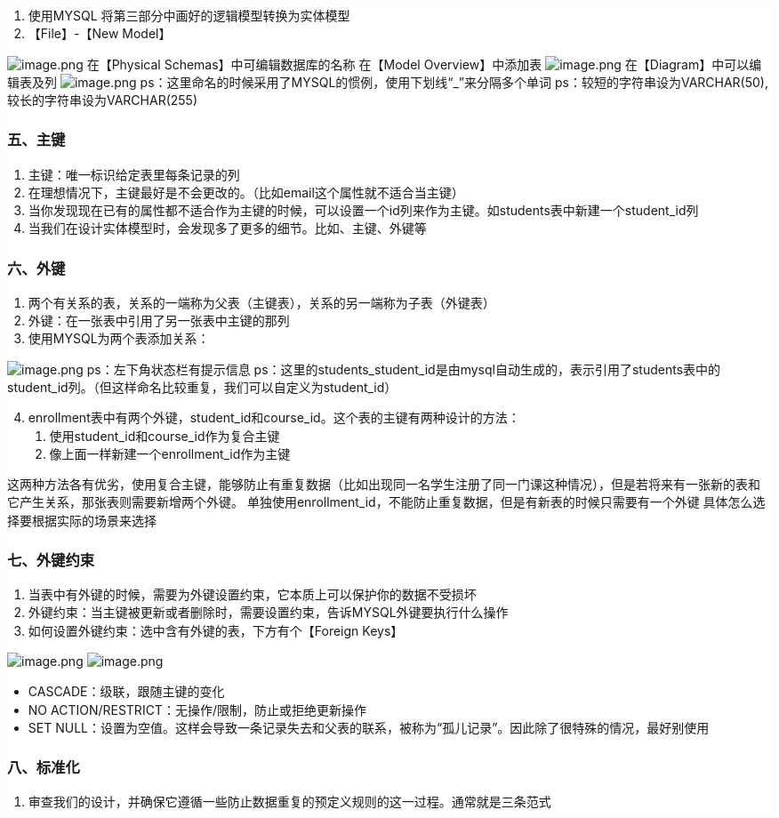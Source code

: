 1. 使用MYSQL 将第三部分中画好的逻辑模型转换为实体模型
2. 【File】-【New Model】

![image.png](https://cdn.nlark.com/yuque/0/2023/png/33626411/1687439170045-12fd3e3c-e2e9-4d67-afb3-ab1b29df885f.png#averageHue=%23b9c0b4&clientId=u167f2ca1-cdde-4&from=paste&height=254&id=u1458992b&originHeight=431&originWidth=638&originalType=binary&ratio=1.5&rotation=0&showTitle=false&size=61421&status=done&style=none&taskId=u74942b76-6bbc-481a-b2a6-4eba9b8cd65&title=&width=376.3333435058594)
在【Physical Schemas】中可编辑数据库的名称
在【Model Overview】中添加表
![image.png](https://cdn.nlark.com/yuque/0/2023/png/33626411/1687439313455-39850861-55da-4c36-ba0e-4637172b37fc.png#averageHue=%23d5c59d&clientId=u167f2ca1-cdde-4&from=paste&height=332&id=u2e75361b&originHeight=665&originWidth=945&originalType=binary&ratio=1.5&rotation=0&showTitle=false&size=100276&status=done&style=none&taskId=uca768ac1-aadd-420d-91fe-90d553afcf1&title=&width=472)
在【Diagram】中可以编辑表及列
![image.png](https://cdn.nlark.com/yuque/0/2023/png/33626411/1687439591101-10784d6d-f3ee-4ffc-b6c9-c55b6c9eb085.png#averageHue=%23d6c6a6&clientId=u167f2ca1-cdde-4&from=paste&height=284&id=ucf91f3b5&originHeight=897&originWidth=1682&originalType=binary&ratio=1.5&rotation=0&showTitle=false&size=204627&status=done&style=none&taskId=u239e1ab4-6cc8-466f-b2a1-553df1753e1&title=&width=532)
ps：这里命名的时候采用了MYSQL的惯例，使用下划线“_”来分隔多个单词
ps：较短的字符串设为VARCHAR(50),较长的字符串设为VARCHAR(255)
### 五、主键

1. 主键：唯一标识给定表里每条记录的列
2. 在理想情况下，主键最好是不会更改的。（比如email这个属性就不适合当主键）
3. 当你发现现在已有的属性都不适合作为主键的时候，可以设置一个id列来作为主键。如students表中新建一个student_id列
4. 当我们在设计实体模型时，会发现多了更多的细节。比如、主键、外键等
### 六、外键

1. 两个有关系的表，关系的一端称为父表（主键表），关系的另一端称为子表（外键表）
2. 外键：在一张表中引用了另一张表中主键的那列
3. 使用MYSQL为两个表添加关系：

![image.png](https://cdn.nlark.com/yuque/0/2023/png/33626411/1687441945361-90654821-9a59-4b6e-81bd-9e80425a8a45.png#averageHue=%23d7c7a8&clientId=u167f2ca1-cdde-4&from=paste&height=430&id=u312cd08c&originHeight=1014&originWidth=1591&originalType=binary&ratio=1.5&rotation=0&showTitle=false&size=230685&status=done&style=none&taskId=u1d5a8a46-4d74-4d2d-a960-926812dc3c2&title=&width=675)
ps：左下角状态栏有提示信息
ps：这里的students_student_id是由mysql自动生成的，表示引用了students表中的student_id列。（但这样命名比较重复，我们可以自定义为student_id）

4. enrollment表中有两个外键，student_id和course_id。这个表的主键有两种设计的方法：
   1. 使用student_id和course_id作为复合主键
   2. 像上面一样新建一个enrollment_id作为主键

这两种方法各有优劣，使用复合主键，能够防止有重复数据（比如出现同一名学生注册了同一门课这种情况），但是若将来有一张新的表和它产生关系，那张表则需要新增两个外键。
单独使用enrollment_id，不能防止重复数据，但是有新表的时候只需要有一个外键
具体怎么选择要根据实际的场景来选择
### 七、外键约束

1. 当表中有外键的时候，需要为外键设置约束，它本质上可以保护你的数据不受损坏
2. 外键约束：当主键被更新或者删除时，需要设置约束，告诉MYSQL外键要执行什么操作
3. 如何设置外键约束：选中含有外键的表，下方有个【Foreign Keys】

![image.png](https://cdn.nlark.com/yuque/0/2023/png/33626411/1687443091115-d66bf29f-9f0f-4174-9604-8671e237acbe.png#averageHue=%23d4c3a5&clientId=u167f2ca1-cdde-4&from=paste&height=261&id=u15f6e43e&originHeight=764&originWidth=1558&originalType=binary&ratio=1.5&rotation=0&showTitle=false&size=156276&status=done&style=none&taskId=u9a6d9b6c-03ac-466e-9453-0341fc6c6d4&title=&width=532)
![image.png](https://cdn.nlark.com/yuque/0/2023/png/33626411/1687443116460-21ee194a-ad42-4b9b-9f24-60d7971ac566.png#averageHue=%23f9f9f8&clientId=u167f2ca1-cdde-4&from=paste&height=231&id=u707e8ba7&originHeight=541&originWidth=1327&originalType=binary&ratio=1.5&rotation=0&showTitle=false&size=84768&status=done&style=none&taskId=ucff134dc-9bdc-44a1-9917-d77270c949a&title=&width=567)

- CASCADE：级联，跟随主键的变化
- NO ACTION/RESTRICT：无操作/限制，防止或拒绝更新操作
- SET NULL：设置为空值。这样会导致一条记录失去和父表的联系，被称为“孤儿记录”。因此除了很特殊的情况，最好别使用
### 八、标准化

1. 审查我们的设计，并确保它遵循一些防止数据重复的预定义规则的这一过程。通常就是三条范式

